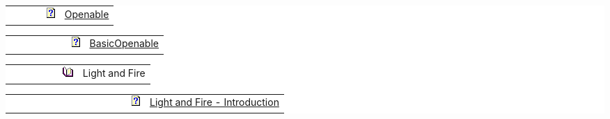 </table>

<table data-border="0" data-cellspacing="2">
<colgroup>
<col style="width: 50%" />
<col style="width: 50%" />
</colgroup>
<tbody>
<tr>
<td style="text-align: right;" width="40" data-valign="top"><img
src="cicon9.gif" data-border="0" /></td>
<td style="text-align: left;"><a href="openable.htm"
target="topicview">Openable</a><br />
</td>
</tr>
</tbody>
</table>

<table data-border="0" data-cellspacing="2">
<colgroup>
<col style="width: 50%" />
<col style="width: 50%" />
</colgroup>
<tbody>
<tr>
<td style="text-align: right;" width="40" data-valign="top"><img
src="cicon9.gif" data-border="0" /></td>
<td style="text-align: left;"><a href="basicopenable.htm"
target="topicview">BasicOpenable</a><br />
</td>
</tr>
</tbody>
</table>

<table data-border="0" data-cellspacing="2">
<colgroup>
<col style="width: 50%" />
<col style="width: 50%" />
</colgroup>
<tbody>
<tr>
<td style="text-align: right;" width="24" data-valign="top"><img
src="cicon2.gif" data-border="0" /></td>
<td style="text-align: left;">Light and Fire<br />
</td>
</tr>
</tbody>
</table>

<table data-border="0" data-cellspacing="2">
<colgroup>
<col style="width: 50%" />
<col style="width: 50%" />
</colgroup>
<tbody>
<tr>
<td style="text-align: right;" width="40" data-valign="top"><img
src="cicon9.gif" data-border="0" /></td>
<td style="text-align: left;"><a href="lightandfire-introduction.htm"
target="topicview">Light and Fire - Introduction</a><br />
</td>
</tr>
</tbody>